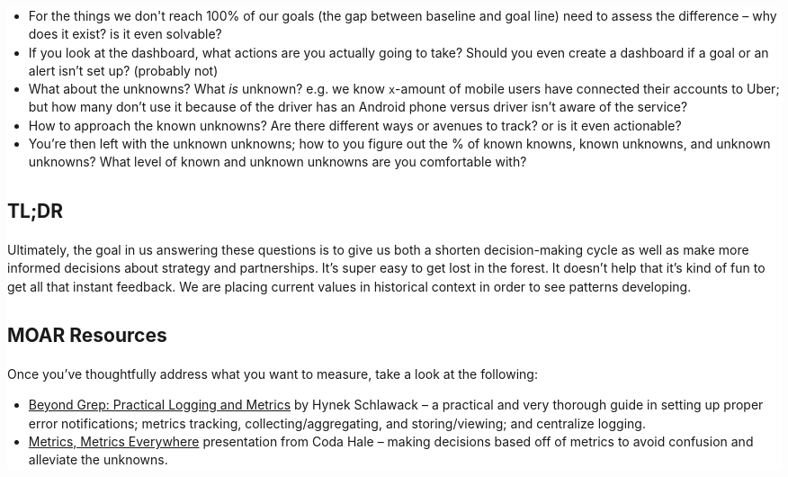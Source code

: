* For the things we don't reach 100% of our goals (the gap between baseline and goal line) need to assess the difference – why does it exist? is it even solvable?
* If you look at the dashboard, what actions are you actually going to take?  Should you even create a dashboard if a goal or an alert isn’t set up? (probably not)
* What about the unknowns? What _is_ unknown? e.g. we know `x`-amount of mobile users have connected their accounts to Uber; but how many don’t use it because of the driver has an Android phone versus driver isn’t aware of the service?
* How to approach the known unknowns?  Are there different ways or avenues to track? or is it even actionable?
* You’re then left with the unknown unknowns; how to you figure out the % of known knowns, known unknowns, and unknown unknowns? What level of known and unknown unknowns are you comfortable with?


## TL;DR

Ultimately, the goal in us answering these questions is to give us both a shorten decision-making cycle as well as make more informed decisions about strategy and partnerships. It’s super easy to get lost in the forest.  It doesn’t help that it’s kind of fun to get all that instant feedback. We are placing current values in historical context in order to see patterns developing.


## MOAR Resources

Once you’ve thoughtfully address what you want to measure, take a look at the following:

* [Beyond Grep: Practical Logging and Metrics][17] by Hynek Schlawack – a practical and very thorough guide in setting up proper error notifications; metrics tracking, collecting/aggregating, and storing/viewing; and centralize logging.
* [Metrics, Metrics Everywhere][18] presentation from Coda Hale – making decisions based off of metrics to avoid confusion and alleviate the unknowns.

<script>
$(function () {
  $('[data-toggle="tooltip"]').tooltip()
})
</script>


[0]: http://opendatascicon.com/schedule/metric-driven-development-see-the-forest-for-the-trees/
[1]: http://opendatascicon.com/
[2]: https://www.elastic.co/
[3]: https://github.com/spotify/luigi
[4]: https://www.elastic.co/products/kibana
[5]: https://github.com/spotify/ffwd
[6]: https://www.youtube.com/watch?v=Mpsn3WaI_4k
[7]: https://www.youtube.com/watch?v=X3rGdmoTjDc
[8]: http://techcrunch.com/2012/11/17/heres-how-spotify-scales-up-and-stays-agile-it-runs-squads-like-lean-startups/
[9]: http://agilemanifesto.org/
[10]: http://cdn.tshirtonomy.com/wp-content/uploads/Unishark-T-Shirt.jpg
[11]: https://get.uber.com/spotify/
[12]: https://news.spotify.com/us/2011/09/21/spotify-and-facebook/
[13]: http://www.engadget.com/2014/01/29/spotify-last-fm-partnership/
[14]: https://investor.yahoo.net/releasedetail.cfm?releaseid=686833
[15]: https://news.spotify.com/us/2014/02/21/add-to-spotify-with-soundhound/
[16]: http://www.digitaltrends.com/social-media/twitter-revisits-music-with-an-integrated-spotify-app/
[17]: https://hynek.me/talks/beyond-grep/
[18]: https://www.youtube.com/watch?v=czes-oa0yik
[19]: https://www.spotify.com/us/signup/
[20]: https://www.mountaingoatsoftware.com/agile/scrum/sprint-retrospective
[21]: https://codeascraft.com/2011/02/15/measure-anything-measure-everything/
[22]: https://speakerdeck.com/roguelynn/metrics-driven-development-see-the-forest-for-the-trees
